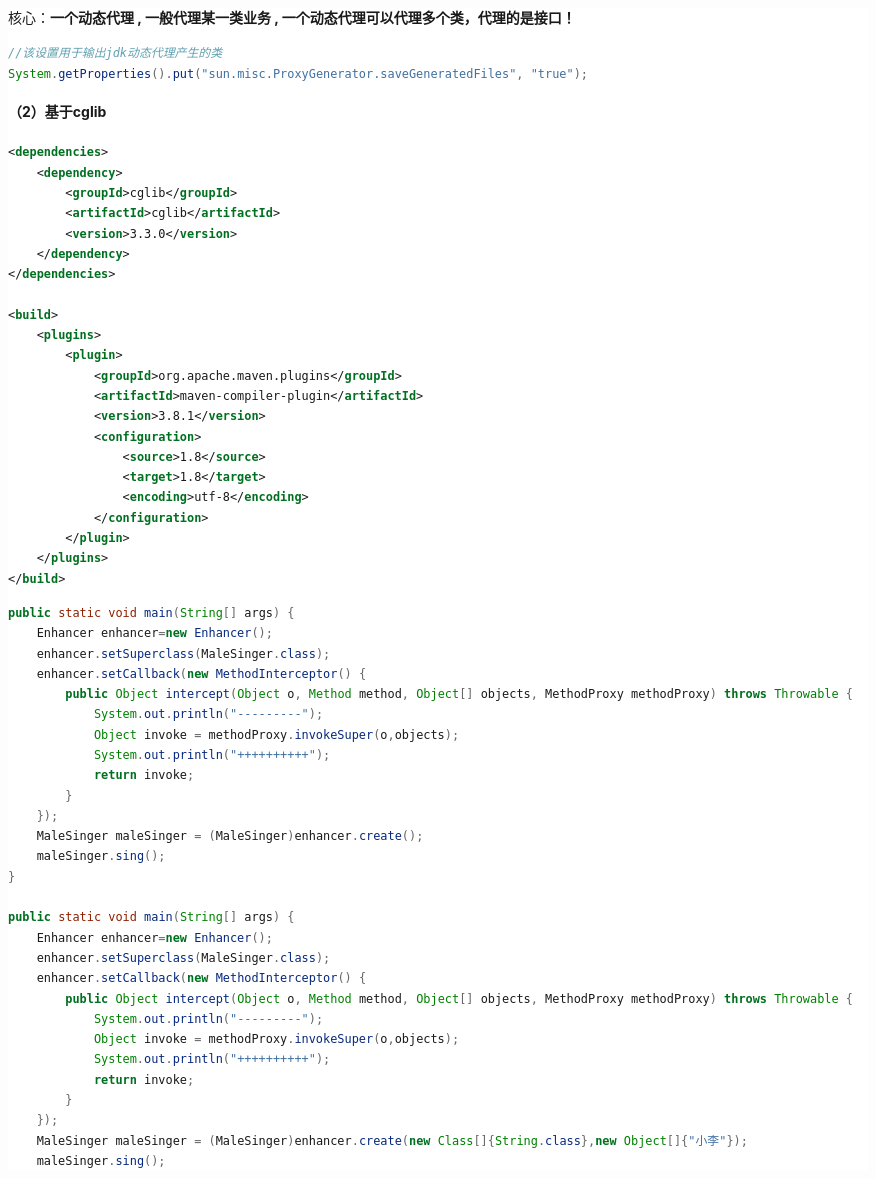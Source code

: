 核心：**一个动态代理 , 一般代理某一类业务 , 一个动态代理可以代理多个类，代理的是接口！**

```java
//该设置用于输出jdk动态代理产生的类
System.getProperties().put("sun.misc.ProxyGenerator.saveGeneratedFiles", "true");   
```

#### （2）基于cglib

```xml
<dependencies>
    <dependency>
        <groupId>cglib</groupId>
        <artifactId>cglib</artifactId>
        <version>3.3.0</version>
    </dependency>
</dependencies>

<build>
    <plugins>
        <plugin>
            <groupId>org.apache.maven.plugins</groupId>
            <artifactId>maven-compiler-plugin</artifactId>
            <version>3.8.1</version>
            <configuration>
                <source>1.8</source>
                <target>1.8</target>
                <encoding>utf-8</encoding>
            </configuration>
        </plugin>
    </plugins>
</build>
```

```java
public static void main(String[] args) {
    Enhancer enhancer=new Enhancer();
    enhancer.setSuperclass(MaleSinger.class);
    enhancer.setCallback(new MethodInterceptor() {
        public Object intercept(Object o, Method method, Object[] objects, MethodProxy methodProxy) throws Throwable {
            System.out.println("---------");
            Object invoke = methodProxy.invokeSuper(o,objects);
            System.out.println("++++++++++");
            return invoke;
        }
    });
    MaleSinger maleSinger = (MaleSinger)enhancer.create();
    maleSinger.sing();
}

public static void main(String[] args) {
    Enhancer enhancer=new Enhancer();
    enhancer.setSuperclass(MaleSinger.class);
    enhancer.setCallback(new MethodInterceptor() {
        public Object intercept(Object o, Method method, Object[] objects, MethodProxy methodProxy) throws Throwable {
            System.out.println("---------");
            Object invoke = methodProxy.invokeSuper(o,objects);
            System.out.println("++++++++++");
            return invoke;
        }
    });
    MaleSinger maleSinger = (MaleSinger)enhancer.create(new Class[]{String.class},new Object[]{"小李"});
    maleSinger.sing();
```